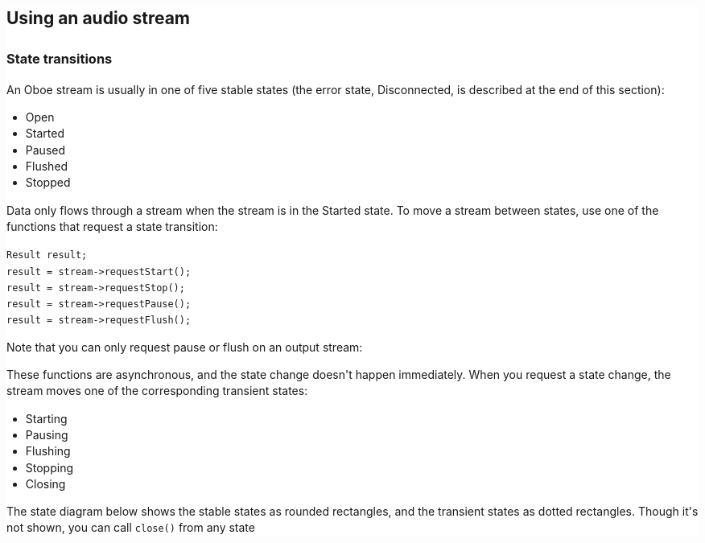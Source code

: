 ## Using an audio stream

### State transitions

An Oboe stream is usually in one of five stable states (the error state, Disconnected, is described at the end of this section):

*   Open
*   Started
*   Paused
*   Flushed
*   Stopped

Data only flows through a stream when the stream is in the Started state. To
move a stream between states, use one of the functions that request a state
transition:

    Result result;
    result = stream->requestStart();
    result = stream->requestStop();
    result = stream->requestPause();
    result = stream->requestFlush();

Note that you can only request pause or flush on an output stream:

These functions are asynchronous, and the state change doesn't happen
immediately. When you request a state change, the stream moves one of the
corresponding transient states:



*   Starting
*   Pausing
*   Flushing
*   Stopping
*   Closing

The state diagram below shows the stable states as rounded rectangles, and the transient states as dotted rectangles.
Though it's not shown, you can call `close()` from any state
